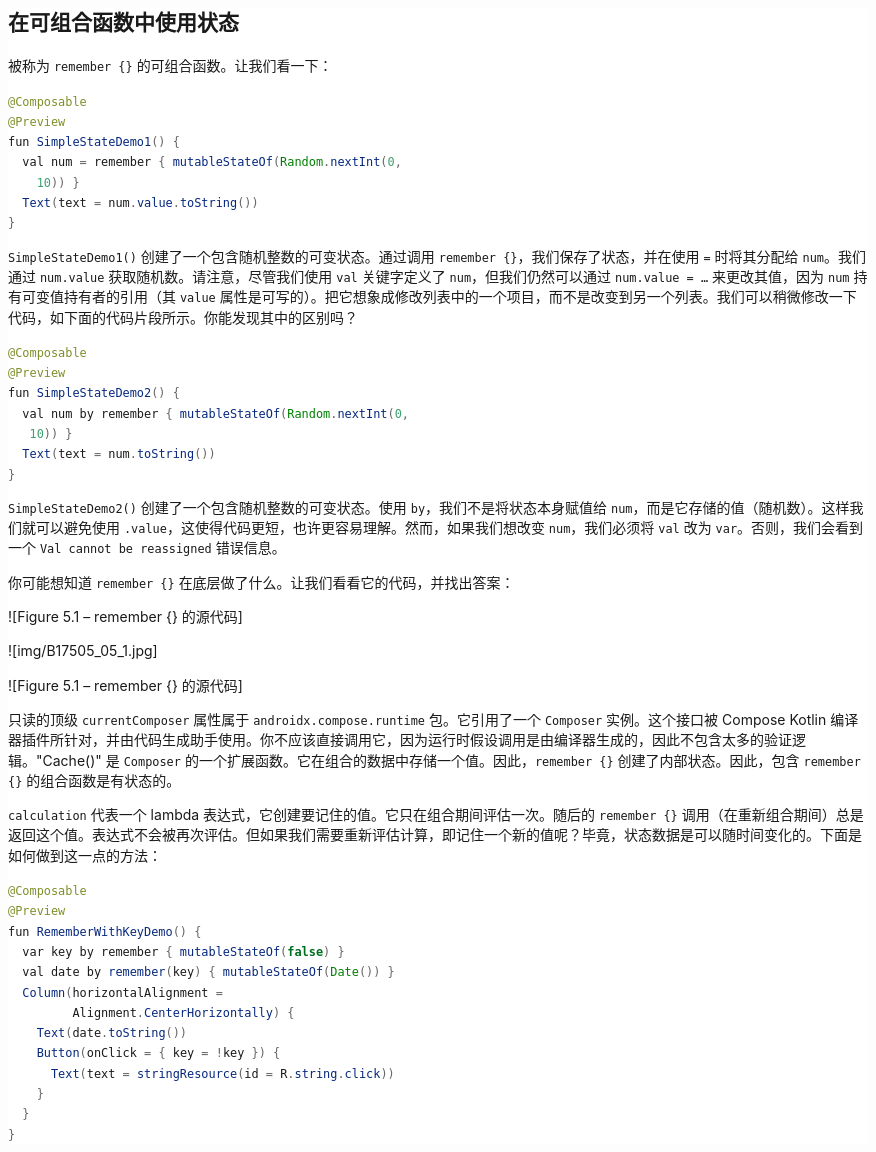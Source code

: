## 在可组合函数中使用状态

被称为 `remember {}` 的可组合函数。让我们看一下：

```java
@Composable
@Preview
fun SimpleStateDemo1() {
  val num = remember { mutableStateOf(Random.nextInt(0,
    10)) }
  Text(text = num.value.toString())
}
```

`SimpleStateDemo1()` 创建了一个包含随机整数的可变状态。通过调用 `remember {}`，我们保存了状态，并在使用 `=` 时将其分配给 `num`。我们通过 `num.value` 获取随机数。请注意，尽管我们使用 `val` 关键字定义了 `num`，但我们仍然可以通过 `num.value = …` 来更改其值，因为 `num` 持有可变值持有者的引用（其 `value` 属性是可写的）。把它想象成修改列表中的一个项目，而不是改变到另一个列表。我们可以稍微修改一下代码，如下面的代码片段所示。你能发现其中的区别吗？

```java
@Composable
@Preview
fun SimpleStateDemo2() {
  val num by remember { mutableStateOf(Random.nextInt(0,
   10)) }
  Text(text = num.toString())
}
```

`SimpleStateDemo2()` 创建了一个包含随机整数的可变状态。使用 `by`，我们不是将状态本身赋值给 `num`，而是它存储的值（随机数）。这样我们就可以避免使用 `.value`，这使得代码更短，也许更容易理解。然而，如果我们想改变 `num`，我们必须将 `val` 改为 `var`。否则，我们会看到一个 `Val cannot be reassigned` 错误信息。

你可能想知道 `remember {}` 在底层做了什么。让我们看看它的代码，并找出答案：

![Figure 5.1 – remember {} 的源代码]

![img/B17505_05_1.jpg]

![Figure 5.1 – remember {} 的源代码]

只读的顶级 `currentComposer` 属性属于 `androidx.compose.runtime` 包。它引用了一个 `Composer` 实例。这个接口被 Compose Kotlin 编译器插件所针对，并由代码生成助手使用。你不应该直接调用它，因为运行时假设调用是由编译器生成的，因此不包含太多的验证逻辑。"Cache()" 是 `Composer` 的一个扩展函数。它在组合的数据中存储一个值。因此，`remember {}` 创建了内部状态。因此，包含 `remember {}` 的组合函数是有状态的。

`calculation` 代表一个 lambda 表达式，它创建要记住的值。它只在组合期间评估一次。随后的 `remember {}` 调用（在重新组合期间）总是返回这个值。表达式不会被再次评估。但如果我们需要重新评估计算，即记住一个新的值呢？毕竟，状态数据是可以随时间变化的。下面是如何做到这一点的方法：

```java
@Composable
@Preview
fun RememberWithKeyDemo() {
  var key by remember { mutableStateOf(false) }
  val date by remember(key) { mutableStateOf(Date()) }
  Column(horizontalAlignment =
         Alignment.CenterHorizontally) {
    Text(date.toString())
    Button(onClick = { key = !key }) {
      Text(text = stringResource(id = R.string.click))
    }
  }
}
```
